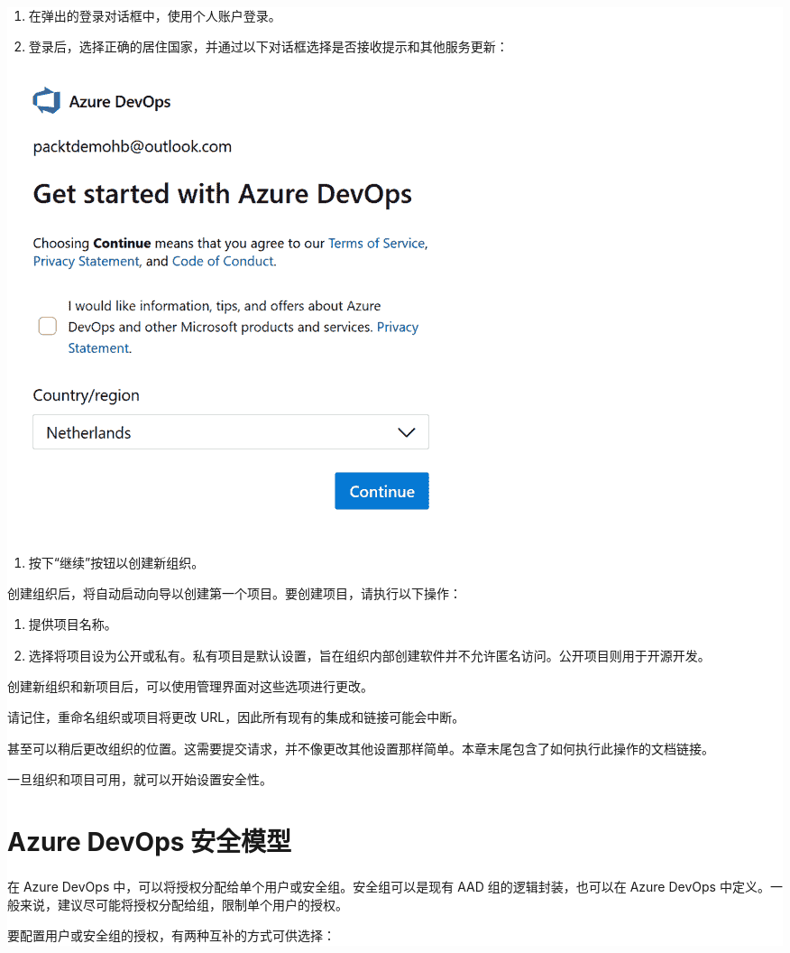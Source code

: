 1.  在弹出的登录对话框中，使用个人账户登录。

1.  登录后，选择正确的居住国家，并通过以下对话框选择是否接收提示和其他服务更新：

![](img/94d4e59c-4d32-4665-8188-6542147ea8af.png)

1.  按下“继续”按钮以创建新组织。

创建组织后，将自动启动向导以创建第一个项目。要创建项目，请执行以下操作：

1.  提供项目名称。

1.  选择将项目设为公开或私有。私有项目是默认设置，旨在组织内部创建软件并不允许匿名访问。公开项目则用于开源开发。

创建新组织和新项目后，可以使用管理界面对这些选项进行更改。

请记住，重命名组织或项目将更改 URL，因此所有现有的集成和链接可能会中断。

甚至可以稍后更改组织的位置。这需要提交请求，并不像更改其他设置那样简单。本章末尾包含了如何执行此操作的文档链接。

一旦组织和项目可用，就可以开始设置安全性。

# Azure DevOps 安全模型

在 Azure DevOps 中，可以将授权分配给单个用户或安全组。安全组可以是现有 AAD 组的逻辑封装，也可以在 Azure DevOps 中定义。一般来说，建议尽可能将授权分配给组，限制单个用户的授权。

要配置用户或安全组的授权，有两种互补的方式可供选择：
